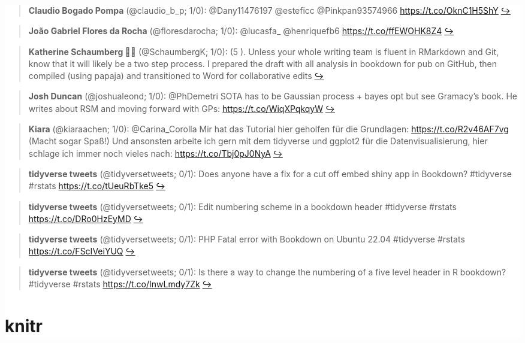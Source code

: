 


> **Claudio Bogado Pompa** (@claudio_b_p; 1/0): @Dany11476197 @esteficc @Pinkpan93574966 https://t.co/OknC1H5ShY  [&#8618;](https://twitter.com/claudio_b_p/status/1588290840090537985)




> **João Gabriel Flores da Rocha** (@floresdarocha; 1/0): @lucasfa_ @henriquefb6 https://t.co/ffEWOHK8Z4  [&#8618;](https://twitter.com/floresdarocha/status/1588241107128819715)




> **Katherine Schaumberg 🏳️‍🌈** (@SchaumbergK; 1/0): (5 ). Unless your whole writing team is fluent in RMarkdown and Git, know that it will likely be a two step process. I prepared the draft with all analysis in bookdown for pub on GitHub, then compiled (using papaja) and transitioned to Word for collaborative edits  [&#8618;](https://twitter.com/SchaumbergK/status/1587893077481512960)




> **Josh Duncan** (@joshualeond; 1/0): @PhDemetri SOTA has to be Gaussian process + bayes opt but see Gramacy’s book. He writes about RSM and moving forward with GPs: https://t.co/WiqXPqkqyW  [&#8618;](https://twitter.com/joshualeond/status/1587592096411975680)




> **Kiara** (@kiaraachen; 1/0): @Carina_Corolla Mir hat das Tutorial hier geholfen für die Grundlagen: https://t.co/R2v46AF7vg (Macht sogar Spaß!) Und ansonsten arbeite ich gern mit dem tidyverse und ggplot2 für die Datenvisualisierung, hier schlage ich immer noch vieles nach: https://t.co/Tbj0pJ0NyA  [&#8618;](https://twitter.com/kiaraachen/status/1587394867512188929)




> **tidyverse tweets** (@tidyversetweets; 0/1): Does anyone have a fix for a cut off embed shiny app in Bookdown? #tidyverse #rstats https://t.co/tUeuRbTke5  [&#8618;](https://twitter.com/tidyversetweets/status/1589002000779337730)




> **tidyverse tweets** (@tidyversetweets; 0/1): Edit numbering scheme in a bookdown header #tidyverse #rstats https://t.co/DRo0HzEyMD  [&#8618;](https://twitter.com/tidyversetweets/status/1588588809108725766)




> **tidyverse tweets** (@tidyversetweets; 0/1): PHP Fatal error with Bookdown on Ubuntu 22.04 #tidyverse #rstats https://t.co/FScIVeiYUQ  [&#8618;](https://twitter.com/tidyversetweets/status/1588111716721762306)




> **tidyverse tweets** (@tidyversetweets; 0/1): Is there a way to change the numbering of a five level header in R bookdown? #tidyverse #rstats https://t.co/InwLmdy7Zk  [&#8618;](https://twitter.com/tidyversetweets/status/1588017104430718978)




# knitr
